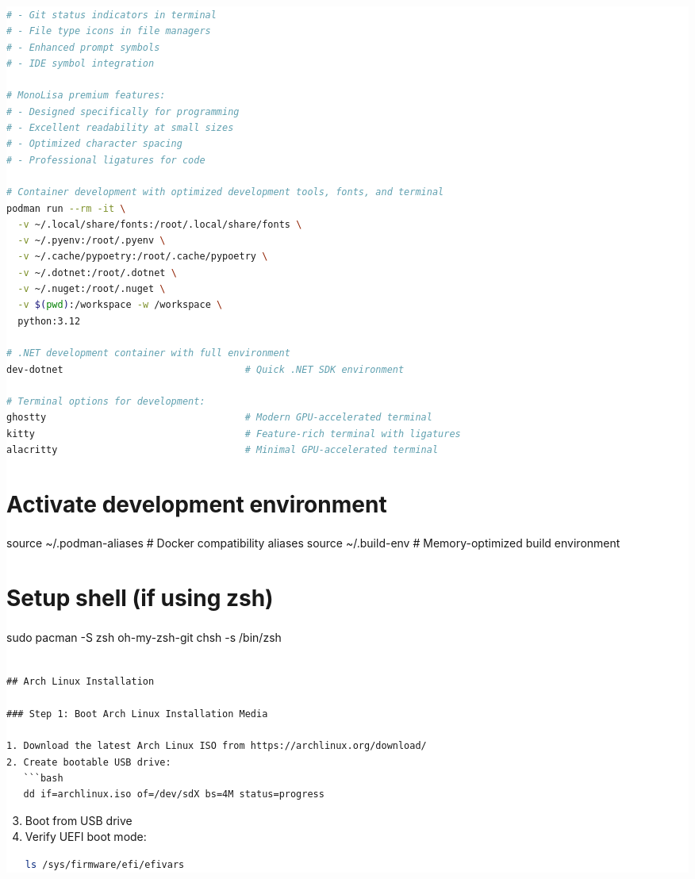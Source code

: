 ```bash
# - Git status indicators in terminal
# - File type icons in file managers
# - Enhanced prompt symbols
# - IDE symbol integration

# MonoLisa premium features:
# - Designed specifically for programming
# - Excellent readability at small sizes
# - Optimized character spacing
# - Professional ligatures for code

# Container development with optimized development tools, fonts, and terminal
podman run --rm -it \
  -v ~/.local/share/fonts:/root/.local/share/fonts \
  -v ~/.pyenv:/root/.pyenv \
  -v ~/.cache/pypoetry:/root/.cache/pypoetry \
  -v ~/.dotnet:/root/.dotnet \
  -v ~/.nuget:/root/.nuget \
  -v $(pwd):/workspace -w /workspace \
  python:3.12

# .NET development container with full environment
dev-dotnet                                # Quick .NET SDK environment

# Terminal options for development:
ghostty                                   # Modern GPU-accelerated terminal
kitty                                     # Feature-rich terminal with ligatures
alacritty                                 # Minimal GPU-accelerated terminal
```

# Activate development environment
source ~/.podman-aliases  # Docker compatibility aliases
source ~/.build-env       # Memory-optimized build environment

# Setup shell (if using zsh)
sudo pacman -S zsh oh-my-zsh-git
chsh -s /bin/zsh
```

## Arch Linux Installation

### Step 1: Boot Arch Linux Installation Media

1. Download the latest Arch Linux ISO from https://archlinux.org/download/
2. Create bootable USB drive:
   ```bash
   dd if=archlinux.iso of=/dev/sdX bs=4M status=progress
   ```
3. Boot from USB drive
4. Verify UEFI boot mode:
   ```bash
   ls /sys/firmware/efi/efivars
   ```
